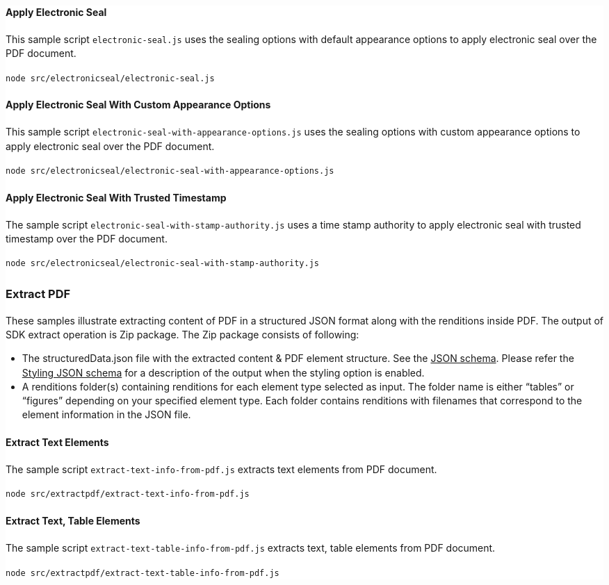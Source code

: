 #### Apply Electronic Seal

This sample script  ```electronic-seal.js``` uses the sealing options with default appearance options to apply electronic seal over the PDF document.

```$xslt
node src/electronicseal/electronic-seal.js
```

#### Apply Electronic Seal With Custom Appearance Options

This sample script  ```electronic-seal-with-appearance-options.js``` uses the sealing options with custom appearance options to apply electronic seal over the PDF document.

```$xslt
node src/electronicseal/electronic-seal-with-appearance-options.js
```

#### Apply Electronic Seal With Trusted Timestamp

The sample script ```electronic-seal-with-stamp-authority.js``` uses a time stamp authority to apply electronic seal
with trusted timestamp over the PDF document.

```$xslt
node src/electronicseal/electronic-seal-with-stamp-authority.js
```

### Extract PDF

These samples illustrate extracting content of PDF in a structured JSON format along with the renditions inside PDF.
The output of SDK extract operation is Zip package. The Zip package consists of following:

* The structuredData.json file with the extracted content & PDF element structure. See the [JSON schema](https://opensource.adobe.com/pdftools-sdk-docs/release/shared/extractJSONOutputSchema.json). Please refer the [Styling JSON schema](https://opensource.adobe.com/pdftools-sdk-docs/release/shared/extractJSONOutputSchemaStylingInfo.json) for a description of the output when the styling option is enabled.
* A renditions folder(s) containing renditions for each element type selected as input.
  The folder name is either “tables” or “figures” depending on your specified element type.
  Each folder contains renditions with filenames that correspond to the element information in the JSON file.

#### Extract Text Elements

The sample script ```extract-text-info-from-pdf.js``` extracts text elements from PDF document.

```$xslt
node src/extractpdf/extract-text-info-from-pdf.js
```

#### Extract Text, Table Elements

The sample script ```extract-text-table-info-from-pdf.js``` extracts text, table elements from PDF document.

```$xslt
node src/extractpdf/extract-text-table-info-from-pdf.js
```
